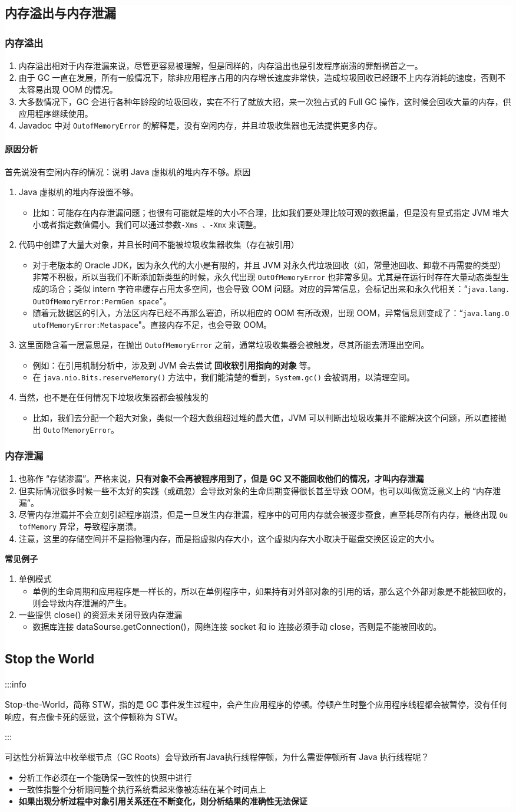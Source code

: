 ## 内存溢出与内存泄漏

### 内存溢出 

1. 内存溢出相对于内存泄漏来说，尽管更容易被理解，但是同样的，内存溢出也是引发程序崩溃的罪魁祸首之一。
2. 由于 GC 一直在发展，所有一般情况下，除非应用程序占用的内存增长速度非常快，造成垃圾回收已经跟不上内存消耗的速度，否则不太容易出现 OOM 的情况。
3. 大多数情况下，GC 会进行各种年龄段的垃圾回收，实在不行了就放大招，来一次独占式的 Full GC 操作，这时候会回收大量的内存，供应用程序继续使用。
4. Javadoc 中对 `OutofMemoryError` 的解释是，没有空闲内存，并且垃圾收集器也无法提供更多内存。

#### 原因分析

首先说没有空闲内存的情况：说明 Java 虚拟机的堆内存不够。原因

1. Java 虚拟机的堆内存设置不够。
   - 比如：可能存在内存泄漏问题；也很有可能就是堆的大小不合理，比如我们要处理比较可观的数据量，但是没有显式指定 JVM 堆大小或者指定数值偏小。我们可以通过参数`-Xms 、-Xmx` 来调整。
2. 代码中创建了大量大对象，并且长时间不能被垃圾收集器收集（存在被引用）
   - 对于老版本的 Oracle JDK，因为永久代的大小是有限的，并且 JVM 对永久代垃圾回收（如，常量池回收、卸载不再需要的类型）非常不积极，所以当我们不断添加新类型的时候，永久代出现 `OutOfMemoryError` 也非常多见。尤其是在运行时存在大量动态类型生成的场合；类似 intern 字符串缓存占用太多空间，也会导致 OOM 问题。对应的异常信息，会标记出来和永久代相关：“`java.lang.OutOfMemoryError:PermGen space`"。
   - 随着元数据区的引入，方法区内存已经不再那么窘迫，所以相应的 OOM 有所改观，出现 OOM，异常信息则变成了：“`java.lang.OutofMemoryError:Metaspace`"。直接内存不足，也会导致 OOM。

1. 这里面隐含着一层意思是，在抛出 `OutofMemoryError` 之前，通常垃圾收集器会被触发，尽其所能去清理出空间。
   - 例如：在引用机制分析中，涉及到 JVM 会去尝试 **回收软引用指向的对象** 等。
   - 在 `java.nio.Bits.reserveMemory()` 方法中，我们能清楚的看到，`System.gc()` 会被调用，以清理空间。
2. 当然，也不是在任何情况下垃圾收集器都会被触发的
   - 比如，我们去分配一个超大对象，类似一个超大数组超过堆的最大值，JVM 可以判断出垃圾收集并不能解决这个问题，所以直接抛出 `OutofMemoryError`。

### 内存泄漏

1. 也称作 “存储渗漏”。严格来说，**只有对象不会再被程序用到了，但是 GC 又不能回收他们的情况，才叫内存泄漏**
2. 但实际情况很多时候一些不太好的实践（或疏忽）会导致对象的生命周期变得很长甚至导致 OOM，也可以叫做宽泛意义上的 “内存泄漏”。
3. 尽管内存泄漏并不会立刻引起程序崩溃，但是一旦发生内存泄漏，程序中的可用内存就会被逐步蚕食，直至耗尽所有内存，最终出现 `OutofMemory` 异常，导致程序崩溃。
4. 注意，这里的存储空间并不是指物理内存，而是指虚拟内存大小，这个虚拟内存大小取决于磁盘交换区设定的大小。

**常见例子**

1. 单例模式
   - 单例的生命周期和应用程序是一样长的，所以在单例程序中，如果持有对外部对象的引用的话，那么这个外部对象是不能被回收的，则会导致内存泄漏的产生。
2. 一些提供 close() 的资源未关闭导致内存泄漏
   - 数据库连接 dataSourse.getConnection()，网络连接 socket 和 io 连接必须手动 close，否则是不能被回收的。

## Stop the World

:::info

Stop-the-World，简称 STW，指的是 GC 事件发生过程中，会产生应用程序的停顿。停顿产生时整个应用程序线程都会被暂停，没有任何响应，有点像卡死的感觉，这个停顿称为 STW。

:::

可达性分析算法中枚举根节点（GC Roots）会导致所有Java执行线程停顿，为什么需要停顿所有 Java 执行线程呢？

- 分析工作必须在一个能确保一致性的快照中进行
- 一致性指整个分析期间整个执行系统看起来像被冻结在某个时间点上
- **如果出现分析过程中对象引用关系还在不断变化，则分析结果的准确性无法保证**
